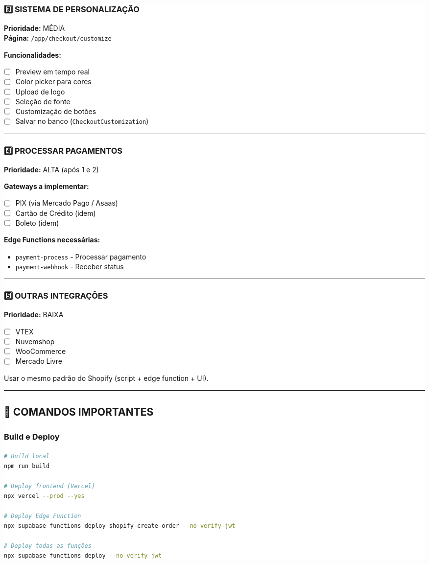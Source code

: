 
### 3️⃣ SISTEMA DE PERSONALIZAÇÃO

**Prioridade:** MÉDIA  
**Página:** `/app/checkout/customize`

**Funcionalidades:**
- [ ] Preview em tempo real
- [ ] Color picker para cores
- [ ] Upload de logo
- [ ] Seleção de fonte
- [ ] Customização de botões
- [ ] Salvar no banco (`CheckoutCustomization`)

---

### 4️⃣ PROCESSAR PAGAMENTOS

**Prioridade:** ALTA (após 1 e 2)

**Gateways a implementar:**
- [ ] PIX (via Mercado Pago / Asaas)
- [ ] Cartão de Crédito (idem)
- [ ] Boleto (idem)

**Edge Functions necessárias:**
- `payment-process` - Processar pagamento
- `payment-webhook` - Receber status

---

### 5️⃣ OUTRAS INTEGRAÇÕES

**Prioridade:** BAIXA

- [ ] VTEX
- [ ] Nuvemshop
- [ ] WooCommerce
- [ ] Mercado Livre

Usar o mesmo padrão do Shopify (script + edge function + UI).

---

## 🔨 COMANDOS IMPORTANTES

### Build e Deploy

```bash
# Build local
npm run build

# Deploy frontend (Vercel)
npx vercel --prod --yes

# Deploy Edge Function
npx supabase functions deploy shopify-create-order --no-verify-jwt

# Deploy todas as funções
npx supabase functions deploy --no-verify-jwt
```
